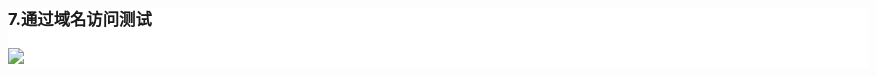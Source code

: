 



### 7.通过域名访问测试

![](https://cdn1.ryanxin.live/xxlog/image-20230619111343825.png)







[Cert-Manager 实现 K8s 服务域名证书自动化续签]: https://blog.51cto.com/bkmaster/6094343

